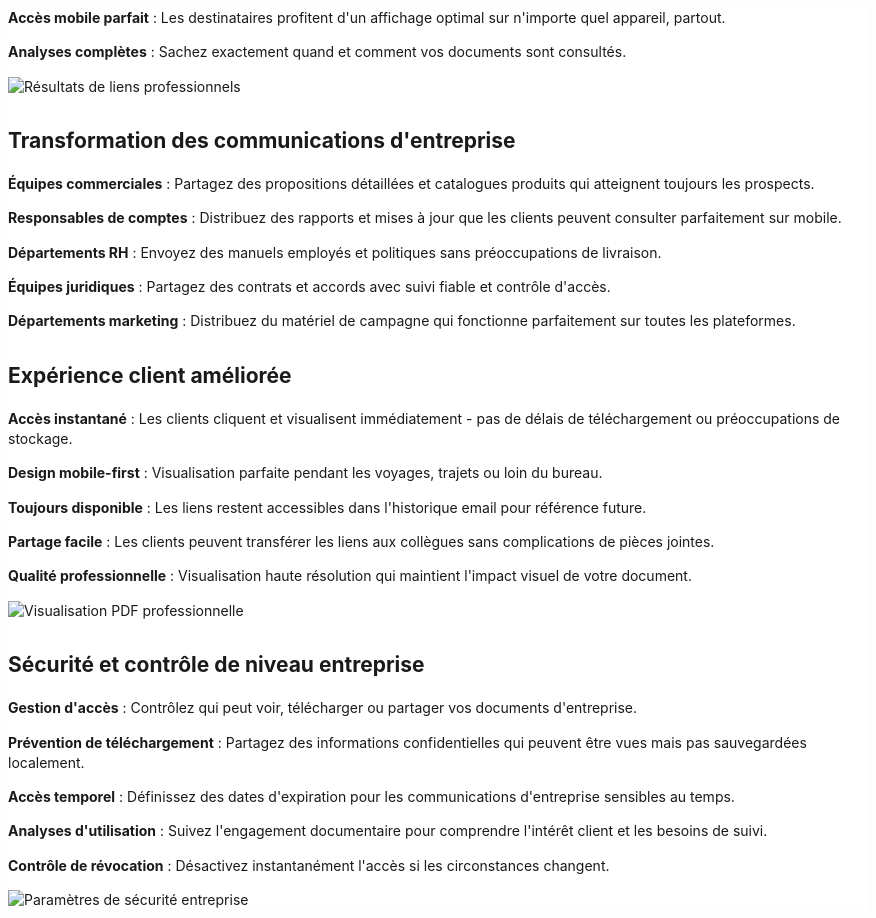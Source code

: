 **Accès mobile parfait** : Les destinataires profitent d'un affichage optimal sur n'importe quel appareil, partout.

**Analyses complètes** : Sachez exactement quand et comment vos documents sont consultés.

![Résultats de liens professionnels](/2025MayMaiPDF/result_link_qr_cloudshare.png)

## Transformation des communications d'entreprise

**Équipes commerciales** : Partagez des propositions détaillées et catalogues produits qui atteignent toujours les prospects.

**Responsables de comptes** : Distribuez des rapports et mises à jour que les clients peuvent consulter parfaitement sur mobile.

**Départements RH** : Envoyez des manuels employés et politiques sans préoccupations de livraison.

**Équipes juridiques** : Partagez des contrats et accords avec suivi fiable et contrôle d'accès.

**Départements marketing** : Distribuez du matériel de campagne qui fonctionne parfaitement sur toutes les plateformes.

## Expérience client améliorée

**Accès instantané** : Les clients cliquent et visualisent immédiatement - pas de délais de téléchargement ou préoccupations de stockage.

**Design mobile-first** : Visualisation parfaite pendant les voyages, trajets ou loin du bureau.

**Toujours disponible** : Les liens restent accessibles dans l'historique email pour référence future.

**Partage facile** : Les clients peuvent transférer les liens aux collègues sans complications de pièces jointes.

**Qualité professionnelle** : Visualisation haute résolution qui maintient l'impact visuel de votre document.

![Visualisation PDF professionnelle](/maipdf-images/pdf_native_view_on_ui.png)

## Sécurité et contrôle de niveau entreprise

**Gestion d'accès** : Contrôlez qui peut voir, télécharger ou partager vos documents d'entreprise.

**Prévention de téléchargement** : Partagez des informations confidentielles qui peuvent être vues mais pas sauvegardées localement.

**Accès temporel** : Définissez des dates d'expiration pour les communications d'entreprise sensibles au temps.

**Analyses d'utilisation** : Suivez l'engagement documentaire pour comprendre l'intérêt client et les besoins de suivi.

**Contrôle de révocation** : Désactivez instantanément l'accès si les circonstances changent.

![Paramètres de sécurité entreprise](/maipdf-images/security_setting.png)
